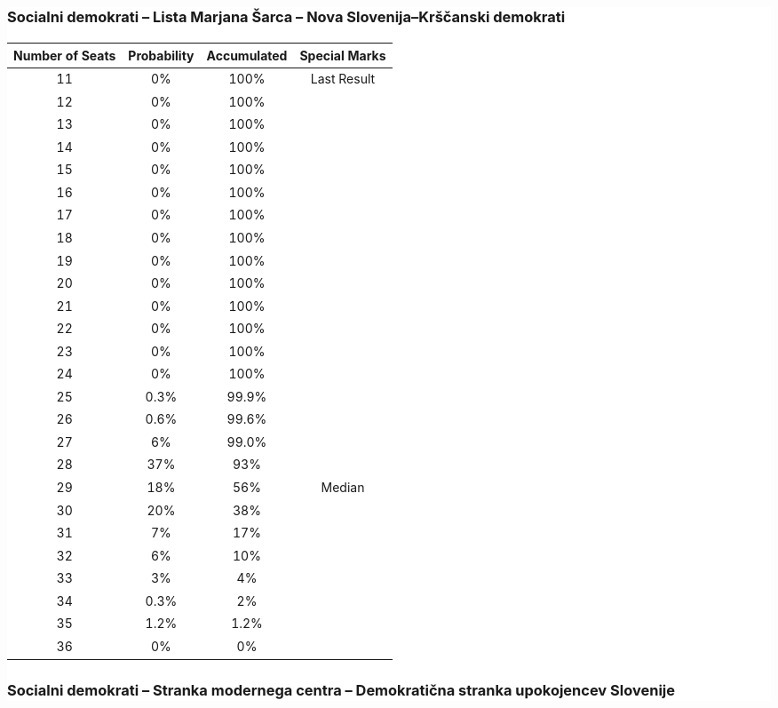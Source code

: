 ### Socialni demokrati – Lista Marjana Šarca – Nova Slovenija–Krščanski demokrati

| Number of Seats | Probability | Accumulated | Special Marks |
|:---------------:|:-----------:|:-----------:|:-------------:|
| 11 | 0% | 100% | Last Result |
| 12 | 0% | 100% |  |
| 13 | 0% | 100% |  |
| 14 | 0% | 100% |  |
| 15 | 0% | 100% |  |
| 16 | 0% | 100% |  |
| 17 | 0% | 100% |  |
| 18 | 0% | 100% |  |
| 19 | 0% | 100% |  |
| 20 | 0% | 100% |  |
| 21 | 0% | 100% |  |
| 22 | 0% | 100% |  |
| 23 | 0% | 100% |  |
| 24 | 0% | 100% |  |
| 25 | 0.3% | 99.9% |  |
| 26 | 0.6% | 99.6% |  |
| 27 | 6% | 99.0% |  |
| 28 | 37% | 93% |  |
| 29 | 18% | 56% | Median |
| 30 | 20% | 38% |  |
| 31 | 7% | 17% |  |
| 32 | 6% | 10% |  |
| 33 | 3% | 4% |  |
| 34 | 0.3% | 2% |  |
| 35 | 1.2% | 1.2% |  |
| 36 | 0% | 0% |  |

### Socialni demokrati – Stranka modernega centra – Demokratična stranka upokojencev Slovenije
